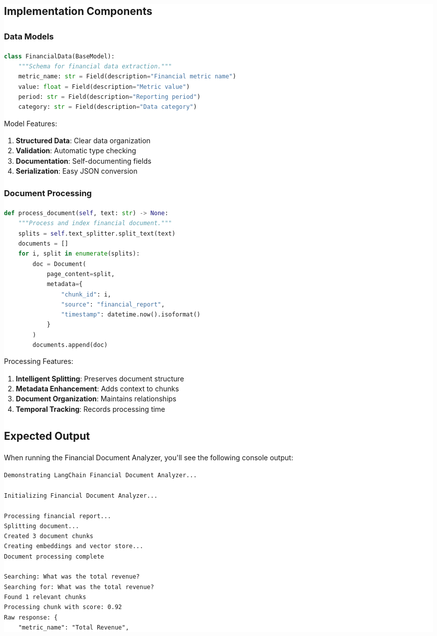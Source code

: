 ## Implementation Components

### Data Models

```python
class FinancialData(BaseModel):
    """Schema for financial data extraction."""
    metric_name: str = Field(description="Financial metric name")
    value: float = Field(description="Metric value")
    period: str = Field(description="Reporting period")
    category: str = Field(description="Data category")
```

Model Features:
1. **Structured Data**: Clear data organization
2. **Validation**: Automatic type checking
3. **Documentation**: Self-documenting fields
4. **Serialization**: Easy JSON conversion

### Document Processing

```python
def process_document(self, text: str) -> None:
    """Process and index financial document."""
    splits = self.text_splitter.split_text(text)
    documents = []
    for i, split in enumerate(splits):
        doc = Document(
            page_content=split,
            metadata={
                "chunk_id": i,
                "source": "financial_report",
                "timestamp": datetime.now().isoformat()
            }
        )
        documents.append(doc)
```

Processing Features:
1. **Intelligent Splitting**: Preserves document structure
2. **Metadata Enhancement**: Adds context to chunks
3. **Document Organization**: Maintains relationships
4. **Temporal Tracking**: Records processing time

## Expected Output

When running the Financial Document Analyzer, you'll see the following console output:

```
Demonstrating LangChain Financial Document Analyzer...

Initializing Financial Document Analyzer...

Processing financial report...
Splitting document...
Created 3 document chunks
Creating embeddings and vector store...
Document processing complete

Searching: What was the total revenue?
Searching for: What was the total revenue?
Found 1 relevant chunks
Processing chunk with score: 0.92
Raw response: {
    "metric_name": "Total Revenue",
```